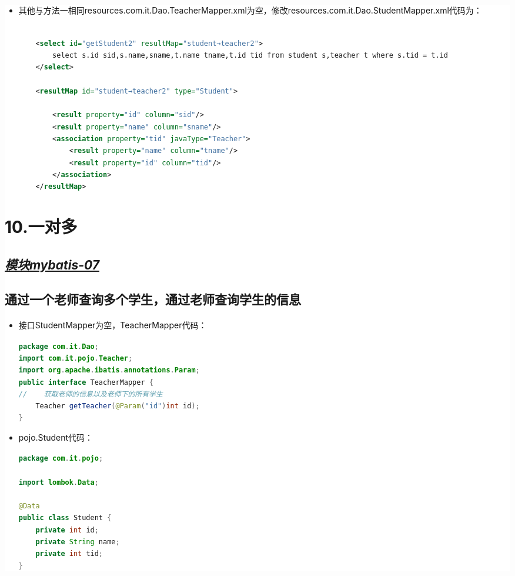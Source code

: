 - 其他与方法一相同resources.com.it.Dao.TeacherMapper.xml为空，修改resources.com.it.Dao.StudentMapper.xml代码为：

  ```xml
  
      <select id="getStudent2" resultMap="student→teacher2">
          select s.id sid,s.name,sname,t.name tname,t.id tid from student s,teacher t where s.tid = t.id
      </select>
  
      <resultMap id="student→teacher2" type="Student">
  
          <result property="id" column="sid"/>
          <result property="name" column="sname"/>
          <association property="tid" javaType="Teacher">
              <result property="name" column="tname"/>
              <result property="id" column="tid"/>
          </association>
      </resultMap>
  ```

# 10.一对多

## *<u>模块mybatis-07</u>*

## 通过一个老师查询多个学生，通过老师查询学生的信息

- 接口StudentMapper为空，TeacherMapper代码：

  ```java
  package com.it.Dao;
  import com.it.pojo.Teacher;
  import org.apache.ibatis.annotations.Param;
  public interface TeacherMapper {
  //    获取老师的信息以及老师下的所有学生
      Teacher getTeacher(@Param("id")int id);
  }
  ```

- pojo.Student代码：

  ```java
  package com.it.pojo;
  
  import lombok.Data;
  
  @Data
  public class Student {
      private int id;
      private String name;
      private int tid;
  }
  
  ```

